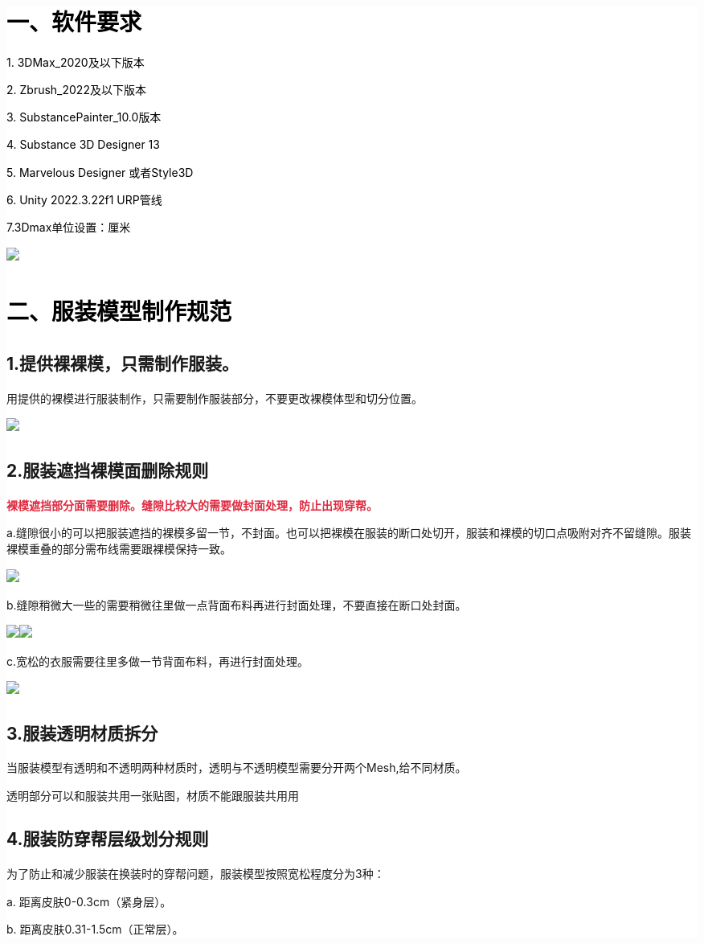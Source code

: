 # **<font style="color:rgb(0,0,0);">一、软件要求</font>**
<font style="color:#000000;">1. 3DMax_2020及以下版本</font>

<font style="color:#000000;">2. Zbrush_2022及以下版本</font>

<font style="color:#000000;">3. SubstancePainter_</font><font style="color:#000000;">10.0</font><font style="color:#000000;">版本</font>

<font style="color:#000000;">4. Substance 3D Designer 13</font>

<font style="color:#000000;">5. Marvelous Designer 或者Style3D</font>

<font style="color:#000000;">6. Unity 2022.3.22f1 URP管线</font>

<font style="color:#000000;">7.3Dmax单位设置：厘米</font>

![](https://cdn.nlark.com/yuque/0/2024/png/44787879/1724649461401-d9fb4e5a-f2a1-44e5-82b6-ff8640281fde.png)

# **<font style="color:rgb(0,0,0);">二、服装模型制作规范</font>**
## 1.提供裸裸模，只需制作服装。
用提供的裸模进行服装制作，只需要制作服装部分，不要更改裸模体型和切分位置。

![](https://cdn.nlark.com/yuque/0/2024/png/44787879/1724649439985-9ff25b19-8efa-47c5-9983-152b69323cb0.png)

## 2.服装遮挡裸模面删除规则
**<font style="color:#DF2A3F;">裸模遮挡部分面需要删除。缝隙比较大的需要做封面处理，防止出现穿帮。</font>**

a.缝隙很小的可以把服装遮挡的裸模多留一节，不封面。也可以把裸模在服装的断口处切开，服装和裸模的切口点吸附对齐不留缝隙。服装裸模重叠的部分需布线需要跟裸模保持一致。

![](https://cdn.nlark.com/yuque/0/2024/png/44787879/1724655386719-76db3b37-8c4f-454e-90a5-82927ef84f1e.png)

b.缝隙稍微大一些的需要稍微往里做一点背面布料再进行封面处理，不要直接在断口处封面。

![](https://cdn.nlark.com/yuque/0/2024/png/44787879/1724654845447-35603833-b8b6-4c77-8aae-f1978718cac2.png)![](https://cdn.nlark.com/yuque/0/2024/png/44787879/1724654852504-fcdcc245-f8df-4dcb-b2cf-43d908feb27b.png)

c.宽松的衣服需要往里多做一节背面布料，再进行封面处理。

![](https://cdn.nlark.com/yuque/0/2024/png/44787879/1724654206017-d806c533-a2a1-47ba-9a7c-48fd90cec30a.png)

## 3.服装透明材质拆分
当服装模型有透明和不透明两种材质时，透明与不透明模型需要分开两个Mesh,给不同材质。

透明部分可以和服装共用一张贴图，材质不能跟服装共用用

## 4.服装防穿帮层级划分规则
为了防止和减少服装在换装时的穿帮问题，服装模型按照宽松程度分为3种：

a. 距离皮肤0-0.3cm（紧身层）。

b. 距离皮肤0.31-1.5cm（正常层）。
